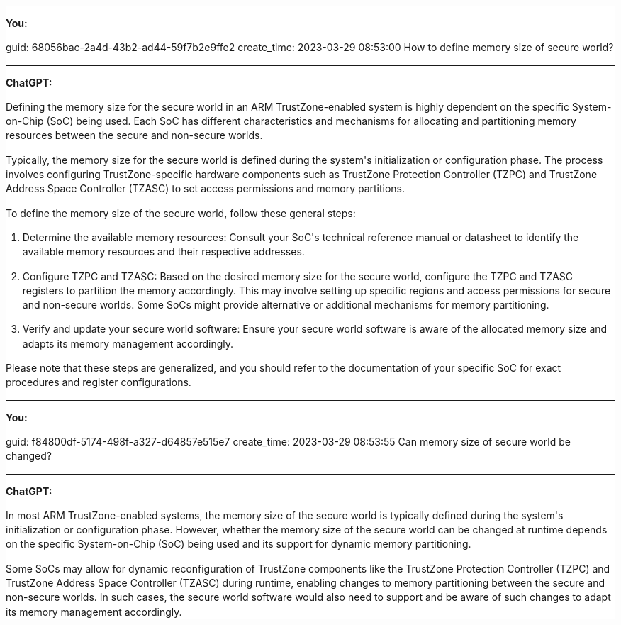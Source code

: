 * * *

**You:**

guid: 68056bac-2a4d-43b2-ad44-59f7b2e9ffe2
create_time: 2023-03-29 08:53:00
How to define memory size of secure world?

* * *

**ChatGPT:**

Defining the memory size for the secure world in an ARM TrustZone-enabled system is highly dependent on the specific System-on-Chip (SoC) being used. Each SoC has different characteristics and mechanisms for allocating and partitioning memory resources between the secure and non-secure worlds.

Typically, the memory size for the secure world is defined during the system's initialization or configuration phase. The process involves configuring TrustZone-specific hardware components such as TrustZone Protection Controller (TZPC) and TrustZone Address Space Controller (TZASC) to set access permissions and memory partitions.

To define the memory size of the secure world, follow these general steps:

1. Determine the available memory resources: Consult your SoC's technical reference manual or datasheet to identify the available memory resources and their respective addresses.

2. Configure TZPC and TZASC: Based on the desired memory size for the secure world, configure the TZPC and TZASC registers to partition the memory accordingly. This may involve setting up specific regions and access permissions for secure and non-secure worlds. Some SoCs might provide alternative or additional mechanisms for memory partitioning.

3. Verify and update your secure world software: Ensure your secure world software is aware of the allocated memory size and adapts its memory management accordingly.

Please note that these steps are generalized, and you should refer to the documentation of your specific SoC for exact procedures and register configurations.

* * *

**You:**

guid: f84800df-5174-498f-a327-d64857e515e7
create_time: 2023-03-29 08:53:55
Can memory size of secure world be changed?

* * *

**ChatGPT:**

In most ARM TrustZone-enabled systems, the memory size of the secure world is typically defined during the system's initialization or configuration phase. However, whether the memory size of the secure world can be changed at runtime depends on the specific System-on-Chip (SoC) being used and its support for dynamic memory partitioning.

Some SoCs may allow for dynamic reconfiguration of TrustZone components like the TrustZone Protection Controller (TZPC) and TrustZone Address Space Controller (TZASC) during runtime, enabling changes to memory partitioning between the secure and non-secure worlds. In such cases, the secure world software would also need to support and be aware of such changes to adapt its memory management accordingly.
